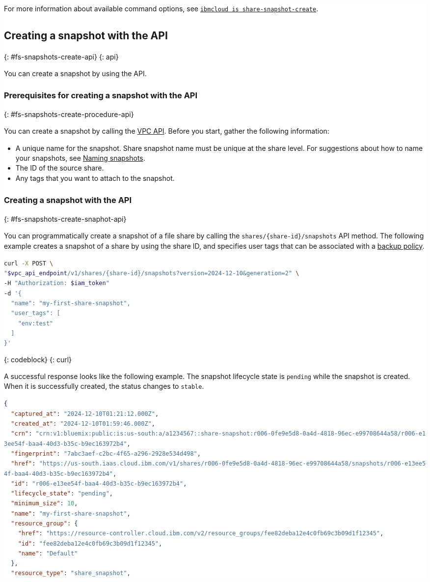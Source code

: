 For more information about available command options, see [`ibmcloud is share-snapshot-create`](/docs/cli?topic=cli-vpc-reference#share-snapshot-create).

## Creating a snapshot with the API
{: #fs-snapshots-create-api}
{: api}

You can create a snapshot by using the API.

### Prerequisites for creating a snapshot with the API
{: #fs-snapshots-create-procedure-api}

You can create a snapshot by calling the [VPC API](/apidocs/vpc). Before you start, gather the following information:

- A unique name for the snapshot. Share snapshot name must be unique at the share level. For suggestions about how to name your snapshots, see [Naming snapshots](/docs/vpc?topic=vpc-fs-snapshots-planning#fs-snapshots-naming). 
- The ID of the source share.
- Any tags that you want to attach to the snapshot.

### Creating a snapshot with the API
{: #fs-snapshots-create-snaphot-api}

You can programmatically create a snapshot of a file share by calling the `shares/{share-id}/snapshots` API method. The following example creates a snapshot of a share by using the share ID, and specifies user tags that can be associated with a [backup policy](/docs/vpc?topic=vpc-backup-service-about).

```sh
curl -X POST \
"$vpc_api_endpoint/v1/shares/{share-id}/snapshots?version=2024-12-10&generation=2" \
-H "Authorization: $iam_token"
-d '{
  "name": "my-first-share-snapshot",
  "user_tags": [
    "env:test"
  ]
}'
```
{: codeblock}
{: curl}

A successful response looks like the following example. The snapshot lifecycle state is `pending` while the snapshot is created. When it is successfully created, the status changes to `stable`.

```json
{
  "captured_at": "2024-12-10T01:21:12.000Z",
  "created_at": "2024-12-10T01:59:46.000Z",
  "crn": "crn:v1:bluemix:public:is:us-south:a/a1234567::share-snapshot:r006-0fe9e5d8-0a4d-4818-96ec-e99708644a58/r006-e13ee54f-baa4-40d3-b35c-b9ec163972b4",
  "fingerprint": "7abc3aef-c2bc-4f65-a296-2928e534d498",
  "href": "https://us-south.iaas.cloud.ibm.com/v1/shares/r006-0fe9e5d8-0a4d-4818-96ec-e99708644a58/snapshots/r006-e13ee54f-baa4-40d3-b35c-b9ec163972b4",
  "id": "r006-e13ee54f-baa4-40d3-b35c-b9ec163972b4",
  "lifecycle_state": "pending",
  "minimum_size": 10,
  "name": "my-first-share-snapshot",
  "resource_group": {
    "href": "https://resource-controller.cloud.ibm.com/v2/resource_groups/fee82deba12e4c0fb69c3b09d1f12345",
    "id": "fee82deba12e4c0fb69c3b09d1f12345",
    "name": "Default"
  },
  "resource_type": "share_snapshot",
```